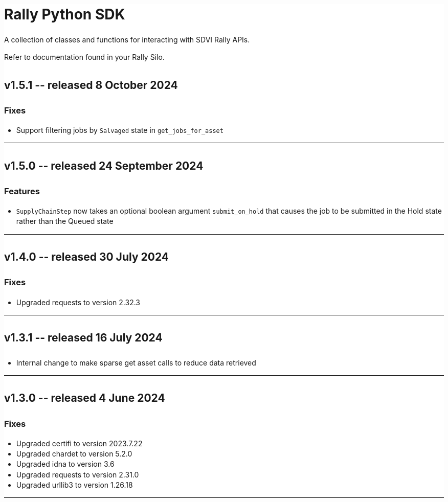 # Rally Python SDK

A collection of classes and functions for interacting with SDVI Rally APIs.

Refer to documentation found in your Rally Silo.

## v1.5.1 -- released 8 October 2024

### Fixes

- Support filtering jobs by `Salvaged` state in `get_jobs_for_asset`

---

## v1.5.0 -- released 24 September 2024

### Features

- `SupplyChainStep` now takes an optional boolean argument `submit_on_hold` that causes the job to be submitted
   in the Hold state rather than the Queued state

---

## v1.4.0 -- released 30 July 2024

### Fixes

- Upgraded requests to version 2.32.3

---

## v1.3.1 -- released 16 July 2024

### 

- Internal change to make sparse get asset calls to reduce data retrieved

---

## v1.3.0 -- released 4 June 2024

### Fixes

- Upgraded certifi to version 2023.7.22
- Upgraded chardet to version 5.2.0
- Upgraded idna to version 3.6
- Upgraded requests to version 2.31.0
- Upgraded urllib3 to version 1.26.18

---